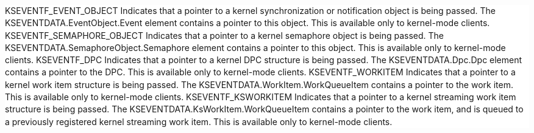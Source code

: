 </td>
</tr>
<tr>
<td>
KSEVENTF_EVENT_OBJECT

</td>
<td>
Indicates that a pointer to a kernel synchronization or notification object is being passed. The KSEVENTDATA.EventObject.Event element contains a pointer to this object. This is available only to kernel-mode clients.

</td>
</tr>
<tr>
<td>
KSEVENTF_SEMAPHORE_OBJECT

</td>
<td>
Indicates that a pointer to a kernel semaphore object is being passed. The KSEVENTDATA.SemaphoreObject.Semaphore element contains a pointer to this object. This is available only to kernel-mode clients.

</td>
</tr>
<tr>
<td>
KSEVENTF_DPC

</td>
<td>
Indicates that a pointer to a kernel DPC structure is being passed. The KSEVENTDATA.Dpc.Dpc element contains a pointer to the DPC. This is available only to kernel-mode clients.

</td>
</tr>
<tr>
<td>
KSEVENTF_WORKITEM

</td>
<td>
Indicates that a pointer to a kernel work item structure is being passed. The KSEVENTDATA.WorkItem.WorkQueueItem contains a pointer to the work item. This is available only to kernel-mode clients.

</td>
</tr>
<tr>
<td>
KSEVENTF_KSWORKITEM

</td>
<td>
Indicates that a pointer to a kernel streaming work item structure is being passed. The KSEVENTDATA.KsWorkItem.WorkQueueItem contains a pointer to the work item, and is queued to a previously registered kernel streaming work item. This is available only to kernel-mode clients.
